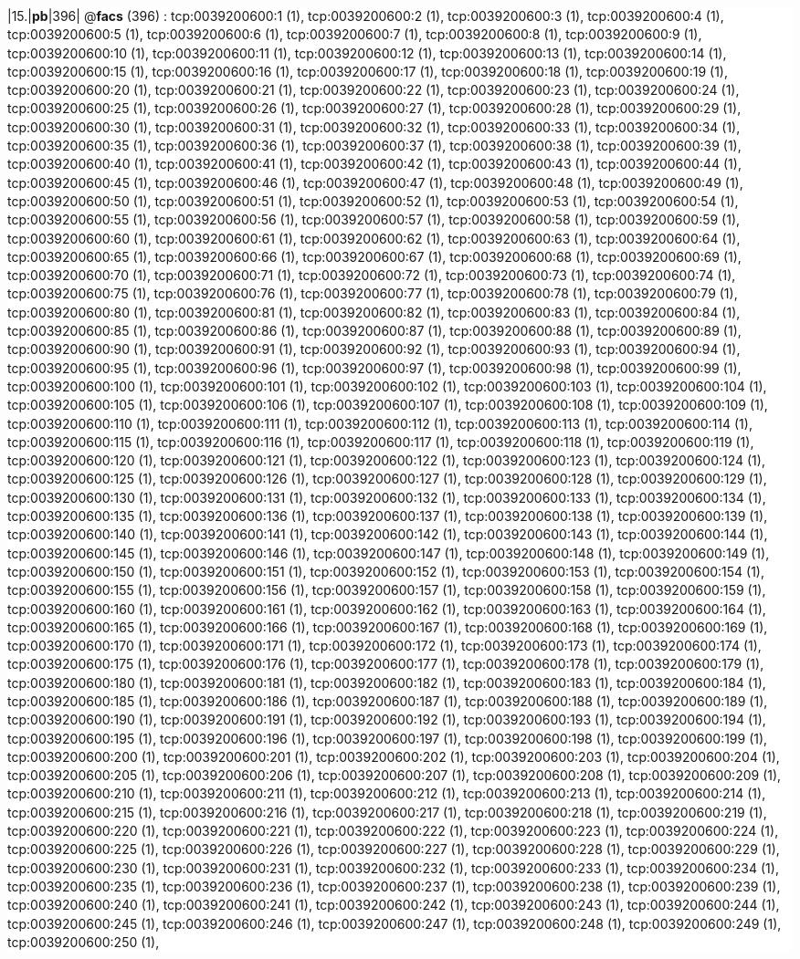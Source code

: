 |15.|__pb__|396| @__facs__ (396) : tcp:0039200600:1 (1), tcp:0039200600:2 (1), tcp:0039200600:3 (1), tcp:0039200600:4 (1), tcp:0039200600:5 (1), tcp:0039200600:6 (1), tcp:0039200600:7 (1), tcp:0039200600:8 (1), tcp:0039200600:9 (1), tcp:0039200600:10 (1), tcp:0039200600:11 (1), tcp:0039200600:12 (1), tcp:0039200600:13 (1), tcp:0039200600:14 (1), tcp:0039200600:15 (1), tcp:0039200600:16 (1), tcp:0039200600:17 (1), tcp:0039200600:18 (1), tcp:0039200600:19 (1), tcp:0039200600:20 (1), tcp:0039200600:21 (1), tcp:0039200600:22 (1), tcp:0039200600:23 (1), tcp:0039200600:24 (1), tcp:0039200600:25 (1), tcp:0039200600:26 (1), tcp:0039200600:27 (1), tcp:0039200600:28 (1), tcp:0039200600:29 (1), tcp:0039200600:30 (1), tcp:0039200600:31 (1), tcp:0039200600:32 (1), tcp:0039200600:33 (1), tcp:0039200600:34 (1), tcp:0039200600:35 (1), tcp:0039200600:36 (1), tcp:0039200600:37 (1), tcp:0039200600:38 (1), tcp:0039200600:39 (1), tcp:0039200600:40 (1), tcp:0039200600:41 (1), tcp:0039200600:42 (1), tcp:0039200600:43 (1), tcp:0039200600:44 (1), tcp:0039200600:45 (1), tcp:0039200600:46 (1), tcp:0039200600:47 (1), tcp:0039200600:48 (1), tcp:0039200600:49 (1), tcp:0039200600:50 (1), tcp:0039200600:51 (1), tcp:0039200600:52 (1), tcp:0039200600:53 (1), tcp:0039200600:54 (1), tcp:0039200600:55 (1), tcp:0039200600:56 (1), tcp:0039200600:57 (1), tcp:0039200600:58 (1), tcp:0039200600:59 (1), tcp:0039200600:60 (1), tcp:0039200600:61 (1), tcp:0039200600:62 (1), tcp:0039200600:63 (1), tcp:0039200600:64 (1), tcp:0039200600:65 (1), tcp:0039200600:66 (1), tcp:0039200600:67 (1), tcp:0039200600:68 (1), tcp:0039200600:69 (1), tcp:0039200600:70 (1), tcp:0039200600:71 (1), tcp:0039200600:72 (1), tcp:0039200600:73 (1), tcp:0039200600:74 (1), tcp:0039200600:75 (1), tcp:0039200600:76 (1), tcp:0039200600:77 (1), tcp:0039200600:78 (1), tcp:0039200600:79 (1), tcp:0039200600:80 (1), tcp:0039200600:81 (1), tcp:0039200600:82 (1), tcp:0039200600:83 (1), tcp:0039200600:84 (1), tcp:0039200600:85 (1), tcp:0039200600:86 (1), tcp:0039200600:87 (1), tcp:0039200600:88 (1), tcp:0039200600:89 (1), tcp:0039200600:90 (1), tcp:0039200600:91 (1), tcp:0039200600:92 (1), tcp:0039200600:93 (1), tcp:0039200600:94 (1), tcp:0039200600:95 (1), tcp:0039200600:96 (1), tcp:0039200600:97 (1), tcp:0039200600:98 (1), tcp:0039200600:99 (1), tcp:0039200600:100 (1), tcp:0039200600:101 (1), tcp:0039200600:102 (1), tcp:0039200600:103 (1), tcp:0039200600:104 (1), tcp:0039200600:105 (1), tcp:0039200600:106 (1), tcp:0039200600:107 (1), tcp:0039200600:108 (1), tcp:0039200600:109 (1), tcp:0039200600:110 (1), tcp:0039200600:111 (1), tcp:0039200600:112 (1), tcp:0039200600:113 (1), tcp:0039200600:114 (1), tcp:0039200600:115 (1), tcp:0039200600:116 (1), tcp:0039200600:117 (1), tcp:0039200600:118 (1), tcp:0039200600:119 (1), tcp:0039200600:120 (1), tcp:0039200600:121 (1), tcp:0039200600:122 (1), tcp:0039200600:123 (1), tcp:0039200600:124 (1), tcp:0039200600:125 (1), tcp:0039200600:126 (1), tcp:0039200600:127 (1), tcp:0039200600:128 (1), tcp:0039200600:129 (1), tcp:0039200600:130 (1), tcp:0039200600:131 (1), tcp:0039200600:132 (1), tcp:0039200600:133 (1), tcp:0039200600:134 (1), tcp:0039200600:135 (1), tcp:0039200600:136 (1), tcp:0039200600:137 (1), tcp:0039200600:138 (1), tcp:0039200600:139 (1), tcp:0039200600:140 (1), tcp:0039200600:141 (1), tcp:0039200600:142 (1), tcp:0039200600:143 (1), tcp:0039200600:144 (1), tcp:0039200600:145 (1), tcp:0039200600:146 (1), tcp:0039200600:147 (1), tcp:0039200600:148 (1), tcp:0039200600:149 (1), tcp:0039200600:150 (1), tcp:0039200600:151 (1), tcp:0039200600:152 (1), tcp:0039200600:153 (1), tcp:0039200600:154 (1), tcp:0039200600:155 (1), tcp:0039200600:156 (1), tcp:0039200600:157 (1), tcp:0039200600:158 (1), tcp:0039200600:159 (1), tcp:0039200600:160 (1), tcp:0039200600:161 (1), tcp:0039200600:162 (1), tcp:0039200600:163 (1), tcp:0039200600:164 (1), tcp:0039200600:165 (1), tcp:0039200600:166 (1), tcp:0039200600:167 (1), tcp:0039200600:168 (1), tcp:0039200600:169 (1), tcp:0039200600:170 (1), tcp:0039200600:171 (1), tcp:0039200600:172 (1), tcp:0039200600:173 (1), tcp:0039200600:174 (1), tcp:0039200600:175 (1), tcp:0039200600:176 (1), tcp:0039200600:177 (1), tcp:0039200600:178 (1), tcp:0039200600:179 (1), tcp:0039200600:180 (1), tcp:0039200600:181 (1), tcp:0039200600:182 (1), tcp:0039200600:183 (1), tcp:0039200600:184 (1), tcp:0039200600:185 (1), tcp:0039200600:186 (1), tcp:0039200600:187 (1), tcp:0039200600:188 (1), tcp:0039200600:189 (1), tcp:0039200600:190 (1), tcp:0039200600:191 (1), tcp:0039200600:192 (1), tcp:0039200600:193 (1), tcp:0039200600:194 (1), tcp:0039200600:195 (1), tcp:0039200600:196 (1), tcp:0039200600:197 (1), tcp:0039200600:198 (1), tcp:0039200600:199 (1), tcp:0039200600:200 (1), tcp:0039200600:201 (1), tcp:0039200600:202 (1), tcp:0039200600:203 (1), tcp:0039200600:204 (1), tcp:0039200600:205 (1), tcp:0039200600:206 (1), tcp:0039200600:207 (1), tcp:0039200600:208 (1), tcp:0039200600:209 (1), tcp:0039200600:210 (1), tcp:0039200600:211 (1), tcp:0039200600:212 (1), tcp:0039200600:213 (1), tcp:0039200600:214 (1), tcp:0039200600:215 (1), tcp:0039200600:216 (1), tcp:0039200600:217 (1), tcp:0039200600:218 (1), tcp:0039200600:219 (1), tcp:0039200600:220 (1), tcp:0039200600:221 (1), tcp:0039200600:222 (1), tcp:0039200600:223 (1), tcp:0039200600:224 (1), tcp:0039200600:225 (1), tcp:0039200600:226 (1), tcp:0039200600:227 (1), tcp:0039200600:228 (1), tcp:0039200600:229 (1), tcp:0039200600:230 (1), tcp:0039200600:231 (1), tcp:0039200600:232 (1), tcp:0039200600:233 (1), tcp:0039200600:234 (1), tcp:0039200600:235 (1), tcp:0039200600:236 (1), tcp:0039200600:237 (1), tcp:0039200600:238 (1), tcp:0039200600:239 (1), tcp:0039200600:240 (1), tcp:0039200600:241 (1), tcp:0039200600:242 (1), tcp:0039200600:243 (1), tcp:0039200600:244 (1), tcp:0039200600:245 (1), tcp:0039200600:246 (1), tcp:0039200600:247 (1), tcp:0039200600:248 (1), tcp:0039200600:249 (1), tcp:0039200600:250 (1),